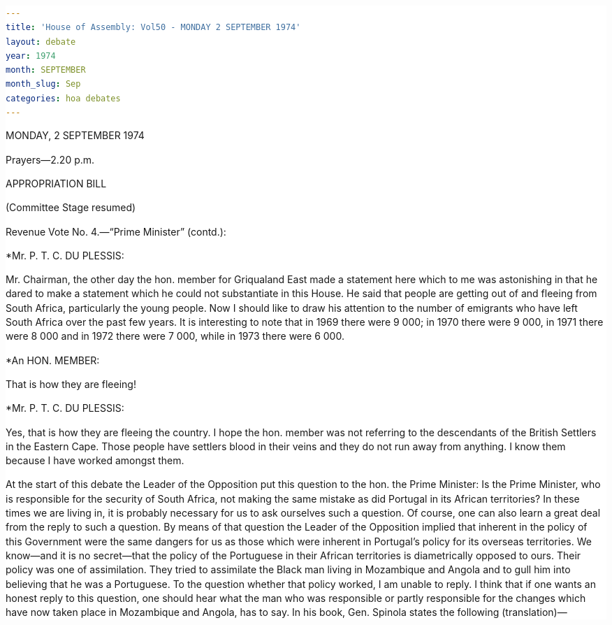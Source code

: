 ```yaml
---
title: 'House of Assembly: Vol50 - MONDAY 2 SEPTEMBER 1974'
layout: debate
year: 1974
month: SEPTEMBER
month_slug: Sep
categories: hoa debates
---
```


<debateSection name="#opening">

<heading><span class="col_1933-1934" refersTo="page_0981"/>MONDAY, 2 SEPTEMBER 1974</heading>

<prayers>

<narrative>Prayers&#x2014;<recordedTime time="1974-09-02T14:20:00">2.20 p.m.</recordedTime></narrative>

</prayers>

<debateSection name="#appropriation_bill">

<heading>APPROPRIATION BILL</heading>

<summary>(Committee Stage resumed)</summary>

<p>Revenue Vote No. 4.&#x2014;&#x201C;Prime Minister&#x201D; (contd.):</p>

<speech by="#du_plessis">

<from>*Mr. <person refersTo="hansard_za">P. T. C. DU PLESSIS</person>:</from>

<p>Mr. Chairman, the other day the hon. member for Griqualand East made a statement here which to me was astonishing in that he dared to make a statement which he could not substantiate in this House. He said that people are getting out of and fleeing from South Africa, particularly the young people. Now I should like to draw his attention to the number of emigrants who have left South Africa over the past few years. It is interesting to note that in 1969 there were 9 000; in 1970 there were 9 000, in 1971 there were 8 000 and in 1972 there were 7 000, while in 1973 there were 6 000.</p>

</speech>

<speech by="#hon_member">

<from>*An <person refersTo="hansard_za">HON. MEMBER</person>:</from>

<p>That is how they are fleeing!</p>

</speech>

<speech by="#du_plessis">

<from>*Mr. <person refersTo="hansard_za">P. T. C. DU PLESSIS</person>:</from>

<p>Yes, that is how they are fleeing the country. I hope the hon. member was not referring to the descendants of the British Settlers in the Eastern Cape. Those people have settlers blood in their veins and they do not run away from anything. I know them because I have worked amongst them.</p>

<p>At the start of this debate the Leader of the Opposition put this question to the hon. the Prime Minister: Is the Prime Minister, who is responsible for the security of South Africa, not making the same mistake as did Portugal in its African territories? In these times we are living in, it is probably necessary for us to ask ourselves such a question. Of course, one can also learn a great deal from the reply to such a question. By means of that question the Leader of the Opposition implied that inherent in the policy of this Government were the same dangers for us as those which were inherent in Portugal&#x2019;s policy for its overseas territories. We know&#x2014;and it is no secret&#x2014;that the policy of the Portuguese in their African territories is diametrically opposed to ours. Their policy was one of assimilation. They tried to assimilate the Black man living in Mozambique and Angola and to gull him into believing that he was a Portuguese. To the question whether that policy worked, I am unable to reply. I think that if one wants an honest reply to this question, one should hear what the man who was responsible or partly responsible for the changes which have now taken place in Mozambique and Angola, has to say. In his book, Gen. Spinola states the following (translation)&#x2014;</p>